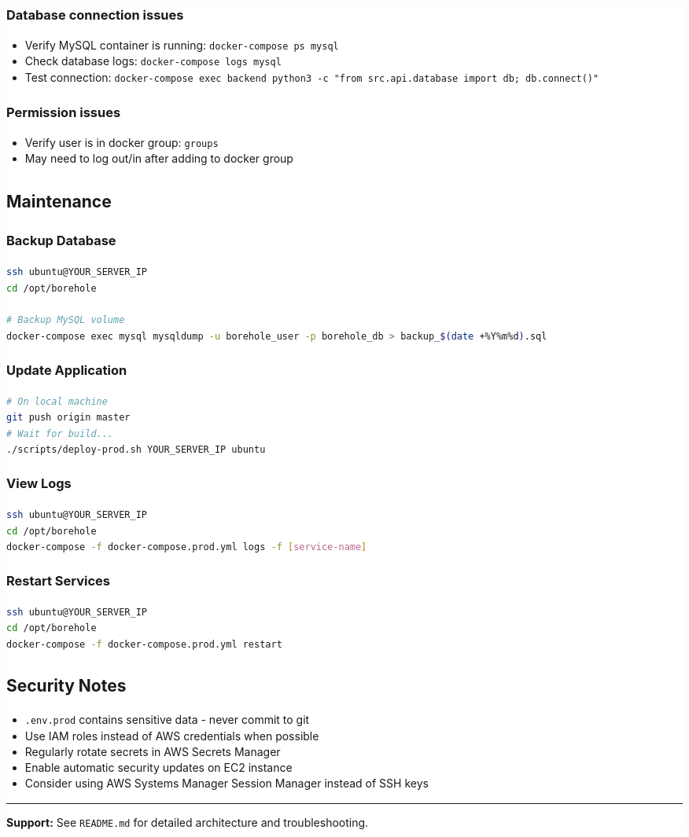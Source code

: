 ### Database connection issues
- Verify MySQL container is running: `docker-compose ps mysql`
- Check database logs: `docker-compose logs mysql`
- Test connection: `docker-compose exec backend python3 -c "from src.api.database import db; db.connect()"`

### Permission issues
- Verify user is in docker group: `groups`
- May need to log out/in after adding to docker group

## Maintenance

### Backup Database

```bash
ssh ubuntu@YOUR_SERVER_IP
cd /opt/borehole

# Backup MySQL volume
docker-compose exec mysql mysqldump -u borehole_user -p borehole_db > backup_$(date +%Y%m%d).sql
```

### Update Application

```bash
# On local machine
git push origin master
# Wait for build...
./scripts/deploy-prod.sh YOUR_SERVER_IP ubuntu
```

### View Logs

```bash
ssh ubuntu@YOUR_SERVER_IP
cd /opt/borehole
docker-compose -f docker-compose.prod.yml logs -f [service-name]
```

### Restart Services

```bash
ssh ubuntu@YOUR_SERVER_IP
cd /opt/borehole
docker-compose -f docker-compose.prod.yml restart
```

## Security Notes

- `.env.prod` contains sensitive data - never commit to git
- Use IAM roles instead of AWS credentials when possible
- Regularly rotate secrets in AWS Secrets Manager
- Enable automatic security updates on EC2 instance
- Consider using AWS Systems Manager Session Manager instead of SSH keys

---

**Support:** See `README.md` for detailed architecture and troubleshooting.

